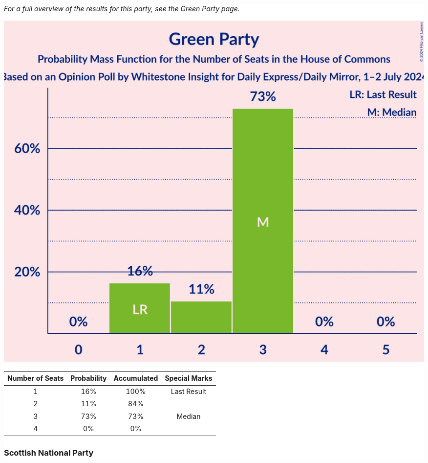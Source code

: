 *For a full overview of the results for this party, see the [Green Party](party-greenparty.html) page.*

![Graph with seats probability mass function not yet produced](2024-07-02-WhitestoneInsight-seats-pmf-greenparty.png "Seats Probability Mass Function")

| Number of Seats | Probability | Accumulated | Special Marks |
|:---------------:|:-----------:|:-----------:|:-------------:|
| 1 | 16% | 100% | Last Result |
| 2 | 11% | 84% |  |
| 3 | 73% | 73% | Median |
| 4 | 0% | 0% |  |

### Scottish National Party
